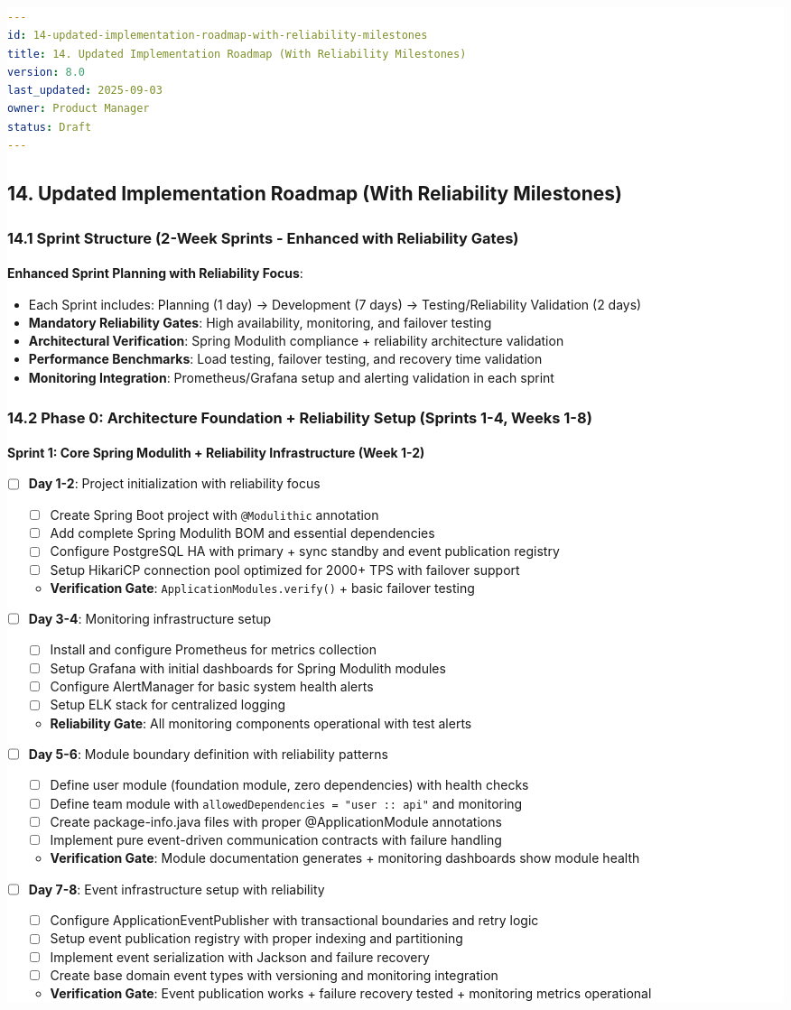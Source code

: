 ```yaml
---
id: 14-updated-implementation-roadmap-with-reliability-milestones
title: 14. Updated Implementation Roadmap (With Reliability Milestones)
version: 8.0
last_updated: 2025-09-03
owner: Product Manager
status: Draft
---
```


## 14. Updated Implementation Roadmap (With Reliability Milestones)

### 14.1 Sprint Structure (2-Week Sprints - Enhanced with Reliability Gates)

**Enhanced Sprint Planning with Reliability Focus**:
- Each Sprint includes: Planning (1 day) → Development (7 days) → Testing/Reliability Validation (2 days)
- **Mandatory Reliability Gates**: High availability, monitoring, and failover testing
- **Architectural Verification**: Spring Modulith compliance + reliability architecture validation
- **Performance Benchmarks**: Load testing, failover testing, and recovery time validation
- **Monitoring Integration**: Prometheus/Grafana setup and alerting validation in each sprint

### 14.2 Phase 0: Architecture Foundation + Reliability Setup (Sprints 1-4, Weeks 1-8)

**Sprint 1: Core Spring Modulith + Reliability Infrastructure (Week 1-2)**
- [ ] **Day 1-2**: Project initialization with reliability focus
  - [ ] Create Spring Boot project with `@Modulithic` annotation
  - [ ] Add complete Spring Modulith BOM and essential dependencies  
  - [ ] Configure PostgreSQL HA with primary + sync standby and event publication registry
  - [ ] Setup HikariCP connection pool optimized for 2000+ TPS with failover support
  - **Verification Gate**: `ApplicationModules.verify()` + basic failover testing

- [ ] **Day 3-4**: Monitoring infrastructure setup
  - [ ] Install and configure Prometheus for metrics collection
  - [ ] Setup Grafana with initial dashboards for Spring Modulith modules
  - [ ] Configure AlertManager for basic system health alerts
  - [ ] Setup ELK stack for centralized logging
  - **Reliability Gate**: All monitoring components operational with test alerts

- [ ] **Day 5-6**: Module boundary definition with reliability patterns
  - [ ] Define user module (foundation module, zero dependencies) with health checks
  - [ ] Define team module with `allowedDependencies = "user :: api"` and monitoring
  - [ ] Create package-info.java files with proper @ApplicationModule annotations
  - [ ] Implement pure event-driven communication contracts with failure handling
  - **Verification Gate**: Module documentation generates + monitoring dashboards show module health

- [ ] **Day 7-8**: Event infrastructure setup with reliability
  - [ ] Configure ApplicationEventPublisher with transactional boundaries and retry logic
  - [ ] Setup event publication registry with proper indexing and partitioning
  - [ ] Implement event serialization with Jackson and failure recovery
  - [ ] Create base domain event types with versioning and monitoring integration
  - **Verification Gate**: Event publication works + failure recovery tested + monitoring metrics operational

